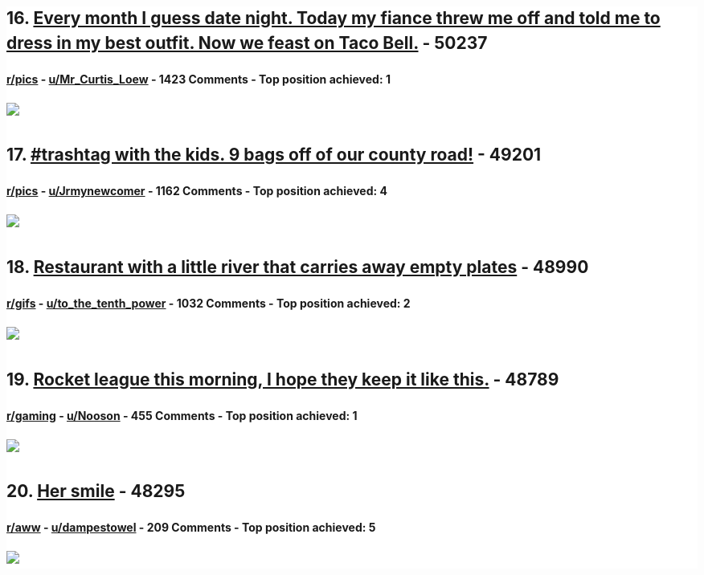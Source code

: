 ## 16. [Every month I guess date night. Today my fiance threw me off and told me to dress in my best outfit. Now we feast on Taco Bell.](http://reddit.com/r/pics/comments/b8ba15/every_month_i_guess_date_night_today_my_fiance/) - 50237
#### [r/pics](http://reddit.com/r/pics) - [u/Mr_Curtis_Loew](http://reddit.com/u/Mr_Curtis_Loew) - 1423 Comments - Top position achieved: 1

<a href="https://i.redd.it/zsnk5i9knqp21.jpg"><img src="https://a.thumbs.redditmedia.com/rJznc7Apvbmm55hWUxaCJsLoYFuEX6mX4Sw4d5-SZo0.jpg"></img></a>

## 17. [#trashtag with the kids. 9 bags off of our county road!](http://reddit.com/r/pics/comments/b820hu/trashtag_with_the_kids_9_bags_off_of_our_county/) - 49201
#### [r/pics](http://reddit.com/r/pics) - [u/Jrmynewcomer](http://reddit.com/u/Jrmynewcomer) - 1162 Comments - Top position achieved: 4

<a href="https://i.redd.it/l19j3f5ahnp21.jpg"><img src="https://b.thumbs.redditmedia.com/_bvWTXCOguqqr-W1KbHAegej31AakYx-yLzOBnfpOck.jpg"></img></a>

## 18. [Restaurant with a little river that carries away empty plates](http://reddit.com/r/gifs/comments/b84xl4/restaurant_with_a_little_river_that_carries_away/) - 48990
#### [r/gifs](http://reddit.com/r/gifs) - [u/to_the_tenth_power](http://reddit.com/u/to_the_tenth_power) - 1032 Comments - Top position achieved: 2

<a href="https://gfycat.com/FrighteningColossalAlaskankleekai"><img src="https://a.thumbs.redditmedia.com/cS-HPdPVYEkTpYd1gEgqb7j8mmfdlqlzsdwW6DyY9l8.jpg"></img></a>

## 19. [Rocket league this morning, I hope they keep it like this.](http://reddit.com/r/gaming/comments/b8020h/rocket_league_this_morning_i_hope_they_keep_it/) - 48789
#### [r/gaming](http://reddit.com/r/gaming) - [u/Nooson](http://reddit.com/u/Nooson) - 455 Comments - Top position achieved: 1

<a href="https://i.redd.it/x2va8tidimp21.jpg"><img src="https://b.thumbs.redditmedia.com/i4HYBMVLBuK0LdNCELHbUcDGZuKuTMjJ7BpfBcSPsjw.jpg"></img></a>

## 20. [Her smile](http://reddit.com/r/aww/comments/b7vote/her_smile/) - 48295
#### [r/aww](http://reddit.com/r/aww) - [u/dampestowel](http://reddit.com/u/dampestowel) - 209 Comments - Top position achieved: 5

<a href="https://i.imgur.com/fGCoSyM.gifv"><img src="https://b.thumbs.redditmedia.com/Hv0yvygVcIjDo4UhhEJrRQUsUGD2rXbwZAzIUsXpw_g.jpg"></img></a>
